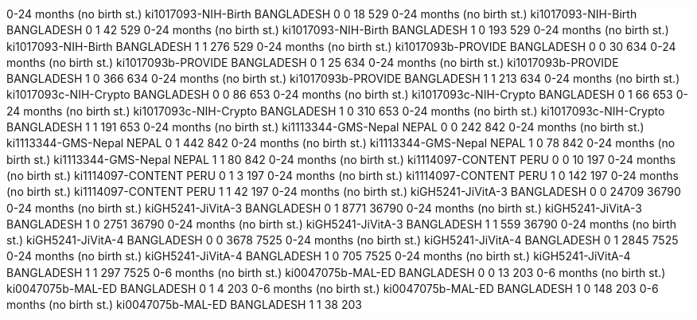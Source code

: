 0-24 months (no birth st.)   ki1017093-NIH-Birth        BANGLADESH                     0                      0       18     529
0-24 months (no birth st.)   ki1017093-NIH-Birth        BANGLADESH                     0                      1       42     529
0-24 months (no birth st.)   ki1017093-NIH-Birth        BANGLADESH                     1                      0      193     529
0-24 months (no birth st.)   ki1017093-NIH-Birth        BANGLADESH                     1                      1      276     529
0-24 months (no birth st.)   ki1017093b-PROVIDE         BANGLADESH                     0                      0       30     634
0-24 months (no birth st.)   ki1017093b-PROVIDE         BANGLADESH                     0                      1       25     634
0-24 months (no birth st.)   ki1017093b-PROVIDE         BANGLADESH                     1                      0      366     634
0-24 months (no birth st.)   ki1017093b-PROVIDE         BANGLADESH                     1                      1      213     634
0-24 months (no birth st.)   ki1017093c-NIH-Crypto      BANGLADESH                     0                      0       86     653
0-24 months (no birth st.)   ki1017093c-NIH-Crypto      BANGLADESH                     0                      1       66     653
0-24 months (no birth st.)   ki1017093c-NIH-Crypto      BANGLADESH                     1                      0      310     653
0-24 months (no birth st.)   ki1017093c-NIH-Crypto      BANGLADESH                     1                      1      191     653
0-24 months (no birth st.)   ki1113344-GMS-Nepal        NEPAL                          0                      0      242     842
0-24 months (no birth st.)   ki1113344-GMS-Nepal        NEPAL                          0                      1      442     842
0-24 months (no birth st.)   ki1113344-GMS-Nepal        NEPAL                          1                      0       78     842
0-24 months (no birth st.)   ki1113344-GMS-Nepal        NEPAL                          1                      1       80     842
0-24 months (no birth st.)   ki1114097-CONTENT          PERU                           0                      0       10     197
0-24 months (no birth st.)   ki1114097-CONTENT          PERU                           0                      1        3     197
0-24 months (no birth st.)   ki1114097-CONTENT          PERU                           1                      0      142     197
0-24 months (no birth st.)   ki1114097-CONTENT          PERU                           1                      1       42     197
0-24 months (no birth st.)   kiGH5241-JiVitA-3          BANGLADESH                     0                      0    24709   36790
0-24 months (no birth st.)   kiGH5241-JiVitA-3          BANGLADESH                     0                      1     8771   36790
0-24 months (no birth st.)   kiGH5241-JiVitA-3          BANGLADESH                     1                      0     2751   36790
0-24 months (no birth st.)   kiGH5241-JiVitA-3          BANGLADESH                     1                      1      559   36790
0-24 months (no birth st.)   kiGH5241-JiVitA-4          BANGLADESH                     0                      0     3678    7525
0-24 months (no birth st.)   kiGH5241-JiVitA-4          BANGLADESH                     0                      1     2845    7525
0-24 months (no birth st.)   kiGH5241-JiVitA-4          BANGLADESH                     1                      0      705    7525
0-24 months (no birth st.)   kiGH5241-JiVitA-4          BANGLADESH                     1                      1      297    7525
0-6 months (no birth st.)    ki0047075b-MAL-ED          BANGLADESH                     0                      0       13     203
0-6 months (no birth st.)    ki0047075b-MAL-ED          BANGLADESH                     0                      1        4     203
0-6 months (no birth st.)    ki0047075b-MAL-ED          BANGLADESH                     1                      0      148     203
0-6 months (no birth st.)    ki0047075b-MAL-ED          BANGLADESH                     1                      1       38     203
